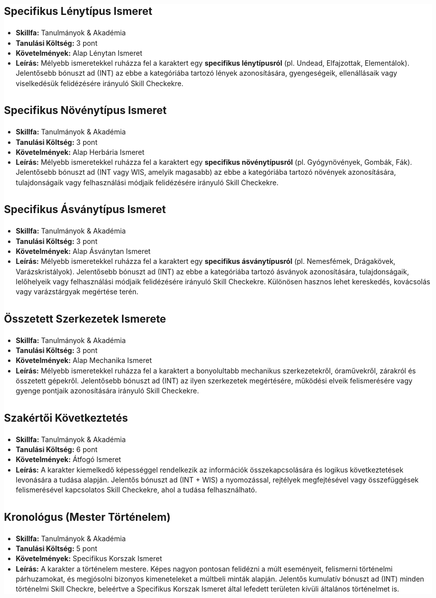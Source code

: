 ## Specifikus Lénytípus Ismeret
* **Skillfa:** Tanulmányok & Akadémia
* **Tanulási Költség:** 3 pont
* **Követelmények:** Alap Lénytan Ismeret
* **Leírás:** Mélyebb ismeretekkel ruházza fel a karaktert egy **specifikus lénytípusról** (pl. Undead, Elfajzottak, Elementálok). Jelentősebb bónuszt ad (INT) az ebbe a kategóriába tartozó lények azonosítására, gyengeségeik, ellenállásaik vagy viselkedésük felidézésére irányuló Skill Checkekre.

## Specifikus Növénytípus Ismeret
* **Skillfa:** Tanulmányok & Akadémia
* **Tanulási Költség:** 3 pont
* **Követelmények:** Alap Herbária Ismeret
* **Leírás:** Mélyebb ismeretekkel ruházza fel a karaktert egy **specifikus növénytípusról** (pl. Gyógynövények, Gombák, Fák). Jelentősebb bónuszt ad (INT vagy WIS, amelyik magasabb) az ebbe a kategóriába tartozó növények azonosítására, tulajdonságaik vagy felhasználási módjaik felidézésére irányuló Skill Checkekre.

## Specifikus Ásványtípus Ismeret
* **Skillfa:** Tanulmányok & Akadémia
* **Tanulási Költség:** 3 pont
* **Követelmények:** Alap Ásványtan Ismeret
* **Leírás:** Mélyebb ismeretekkel ruházza fel a karaktert egy **specifikus ásványtípusról** (pl. Nemesfémek, Drágakövek, Varázskristályok). Jelentősebb bónuszt ad (INT) az ebbe a kategóriába tartozó ásványok azonosítására, tulajdonságaik, lelőhelyeik vagy felhasználási módjaik felidézésére irányuló Skill Checkekre. Különösen hasznos lehet kereskedés, kovácsolás vagy varázstárgyak megértése terén.

## Összetett Szerkezetek Ismerete
* **Skillfa:** Tanulmányok & Akadémia
* **Tanulási Költség:** 3 pont
* **Követelmények:** Alap Mechanika Ismeret
* **Leírás:** Mélyebb ismeretekkel ruházza fel a karaktert a bonyolultabb mechanikus szerkezetekről, óraművekről, zárakról és összetett gépekről. Jelentősebb bónuszt ad (INT) az ilyen szerkezetek megértésére, működési elveik felismerésére vagy gyenge pontjaik azonosítására irányuló Skill Checkekre.

## Szakértői Következtetés
* **Skillfa:** Tanulmányok & Akadémia
* **Tanulási Költség:** 6 pont
* **Követelmények:** Átfogó Ismeret
* **Leírás:** A karakter kiemelkedő képességgel rendelkezik az információk összekapcsolására és logikus következtetések levonására a tudása alapján. Jelentős bónuszt ad (INT + WIS) a nyomozással, rejtélyek megfejtésével vagy összefüggések felismerésével kapcsolatos Skill Checkekre, ahol a tudása felhasználható.

## Kronológus (Mester Történelem)
* **Skillfa:** Tanulmányok & Akadémia
* **Tanulási Költség:** 5 pont
* **Követelmények:** Specifikus Korszak Ismeret
* **Leírás:** A karakter a történelem mestere. Képes nagyon pontosan felidézni a múlt eseményeit, felismerni történelmi párhuzamokat, és megjósolni bizonyos kimeneteleket a múltbeli minták alapján. Jelentős kumulatív bónuszt ad (INT) minden történelmi Skill Checkre, beleértve a Specifikus Korszak Ismeret által lefedett területen kívüli általános történelmet is.
